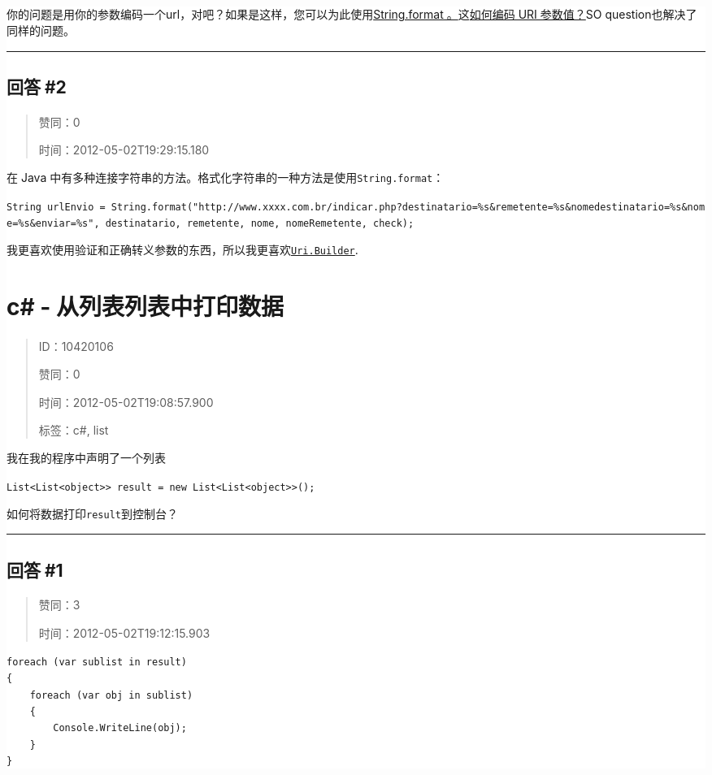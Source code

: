 你的问题是用你的参数编码一个url，对吧？如果是这样，您可以为此使用[String.format 。](http://developer.android.com/reference/java/util/Formatter.html#format%28java.lang.String,%20java.lang.Object...%29)这[如何编码 URI 参数值？](https://stackoverflow.com/questions/444112/how-do-i-encode-uri-parameter-values)SO question也解决了同样的问题。

* * *

## 回答 #2

> 赞同：0
> 
> 时间：2012-05-02T19:29:15.180

在 Java 中有多种连接字符串的方法。格式化字符串的一种方法是使用`String.format`：

```
String urlEnvio = String.format("http://www.xxxx.com.br/indicar.php?destinatario=%s&remetente=%s&nomedestinatario=%s&nome=%s&enviar=%s", destinatario, remetente, nome, nomeRemetente, check); 
```

我更喜欢使用验证和正确转义参数的东西，所以我更喜欢[`Uri.Builder`](http://developer.android.com/reference/android/net/Uri.Builder.html).

# c# - 从列表列表中打印数据

> ID：10420106
> 
> 赞同：0
> 
> 时间：2012-05-02T19:08:57.900
> 
> 标签：c#, list

我在我的程序中声明了一个列表

```
List<List<object>> result = new List<List<object>>(); 
```

如何将数据打印`result`到控制台？

* * *

## 回答 #1

> 赞同：3
> 
> 时间：2012-05-02T19:12:15.903

```
foreach (var sublist in result)
{
    foreach (var obj in sublist)
    {
        Console.WriteLine(obj);
    }
} 
```
